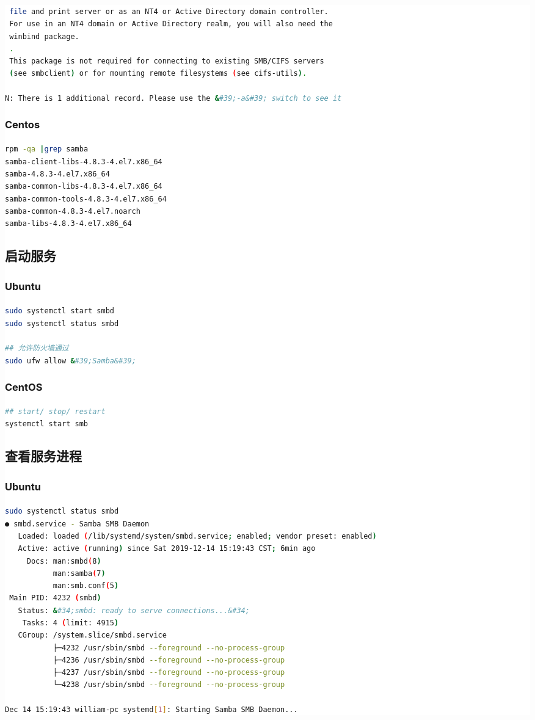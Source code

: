 ```bash
 file and print server or as an NT4 or Active Directory domain controller.
 For use in an NT4 domain or Active Directory realm, you will also need the
 winbind package.
 .
 This package is not required for connecting to existing SMB/CIFS servers
 (see smbclient) or for mounting remote filesystems (see cifs-utils).

N: There is 1 additional record. Please use the &#39;-a&#39; switch to see it
```

### Centos

```bash
rpm -qa |grep samba
samba-client-libs-4.8.3-4.el7.x86_64
samba-4.8.3-4.el7.x86_64
samba-common-libs-4.8.3-4.el7.x86_64
samba-common-tools-4.8.3-4.el7.x86_64
samba-common-4.8.3-4.el7.noarch
samba-libs-4.8.3-4.el7.x86_64
```

## 启动服务

### Ubuntu

```bash
sudo systemctl start smbd
sudo systemctl status smbd

## 允许防火墙通过
sudo ufw allow &#39;Samba&#39;
```

### CentOS

```bash
## start/ stop/ restart
systemctl start smb
```


## 查看服务进程

### Ubuntu

```bash
sudo systemctl status smbd
● smbd.service - Samba SMB Daemon
   Loaded: loaded (/lib/systemd/system/smbd.service; enabled; vendor preset: enabled)
   Active: active (running) since Sat 2019-12-14 15:19:43 CST; 6min ago
     Docs: man:smbd(8)
           man:samba(7)
           man:smb.conf(5)
 Main PID: 4232 (smbd)
   Status: &#34;smbd: ready to serve connections...&#34;
    Tasks: 4 (limit: 4915)
   CGroup: /system.slice/smbd.service
           ├─4232 /usr/sbin/smbd --foreground --no-process-group
           ├─4236 /usr/sbin/smbd --foreground --no-process-group
           ├─4237 /usr/sbin/smbd --foreground --no-process-group
           └─4238 /usr/sbin/smbd --foreground --no-process-group

Dec 14 15:19:43 william-pc systemd[1]: Starting Samba SMB Daemon...
```